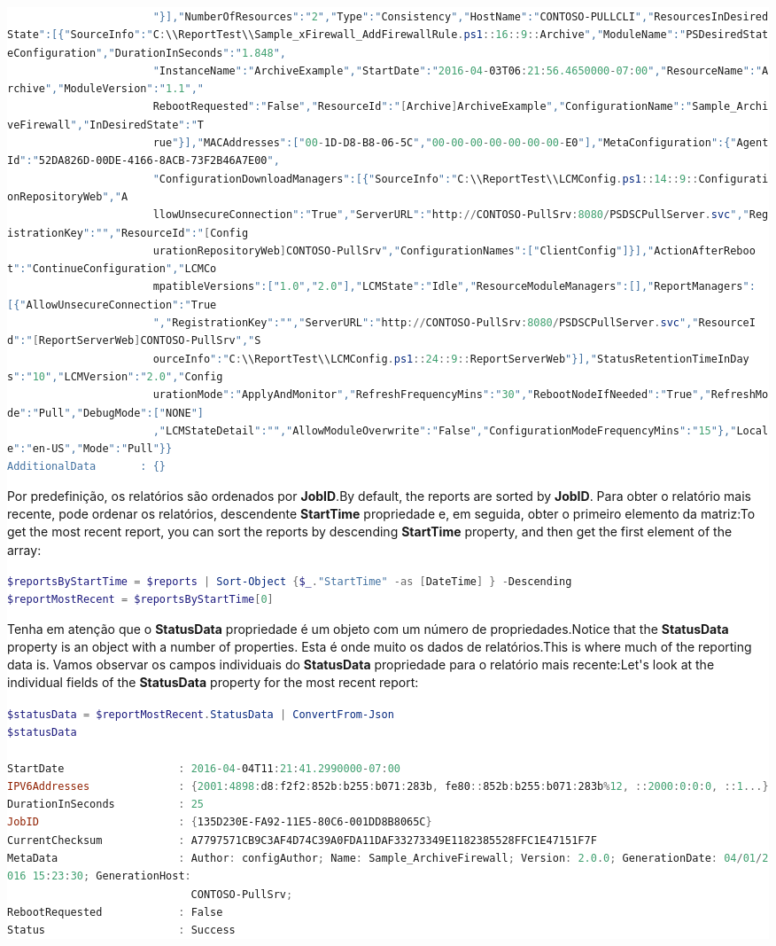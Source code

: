```powershell
                       "}],"NumberOfResources":"2","Type":"Consistency","HostName":"CONTOSO-PULLCLI","ResourcesInDesiredState":[{"SourceInfo":"C:\\ReportTest\\Sample_xFirewall_AddFirewallRule.ps1::16::9::Archive","ModuleName":"PSDesiredStateConfiguration","DurationInSeconds":"1.848",
                       "InstanceName":"ArchiveExample","StartDate":"2016-04-03T06:21:56.4650000-07:00","ResourceName":"Archive","ModuleVersion":"1.1","
                       RebootRequested":"False","ResourceId":"[Archive]ArchiveExample","ConfigurationName":"Sample_ArchiveFirewall","InDesiredState":"T
                       rue"}],"MACAddresses":["00-1D-D8-B8-06-5C","00-00-00-00-00-00-00-E0"],"MetaConfiguration":{"AgentId":"52DA826D-00DE-4166-8ACB-73F2B46A7E00",
                       "ConfigurationDownloadManagers":[{"SourceInfo":"C:\\ReportTest\\LCMConfig.ps1::14::9::ConfigurationRepositoryWeb","A
                       llowUnsecureConnection":"True","ServerURL":"http://CONTOSO-PullSrv:8080/PSDSCPullServer.svc","RegistrationKey":"","ResourceId":"[Config
                       urationRepositoryWeb]CONTOSO-PullSrv","ConfigurationNames":["ClientConfig"]}],"ActionAfterReboot":"ContinueConfiguration","LCMCo
                       mpatibleVersions":["1.0","2.0"],"LCMState":"Idle","ResourceModuleManagers":[],"ReportManagers":[{"AllowUnsecureConnection":"True
                       ","RegistrationKey":"","ServerURL":"http://CONTOSO-PullSrv:8080/PSDSCPullServer.svc","ResourceId":"[ReportServerWeb]CONTOSO-PullSrv","S
                       ourceInfo":"C:\\ReportTest\\LCMConfig.ps1::24::9::ReportServerWeb"}],"StatusRetentionTimeInDays":"10","LCMVersion":"2.0","Config
                       urationMode":"ApplyAndMonitor","RefreshFrequencyMins":"30","RebootNodeIfNeeded":"True","RefreshMode":"Pull","DebugMode":["NONE"]
                       ,"LCMStateDetail":"","AllowModuleOverwrite":"False","ConfigurationModeFrequencyMins":"15"},"Locale":"en-US","Mode":"Pull"}}
AdditionalData       : {}
```

<span data-ttu-id="ca3b3-130">Por predefinição, os relatórios são ordenados por **JobID**.</span><span class="sxs-lookup"><span data-stu-id="ca3b3-130">By default, the reports are sorted by **JobID**.</span></span> <span data-ttu-id="ca3b3-131">Para obter o relatório mais recente, pode ordenar os relatórios, descendente **StartTime** propriedade e, em seguida, obter o primeiro elemento da matriz:</span><span class="sxs-lookup"><span data-stu-id="ca3b3-131">To get the most recent report, you can sort the reports by descending **StartTime** property, and then get the first element of the array:</span></span>

```powershell
$reportsByStartTime = $reports | Sort-Object {$_."StartTime" -as [DateTime] } -Descending
$reportMostRecent = $reportsByStartTime[0]
```

<span data-ttu-id="ca3b3-132">Tenha em atenção que o **StatusData** propriedade é um objeto com um número de propriedades.</span><span class="sxs-lookup"><span data-stu-id="ca3b3-132">Notice that the **StatusData** property is an object with a number of properties.</span></span> <span data-ttu-id="ca3b3-133">Esta é onde muito os dados de relatórios.</span><span class="sxs-lookup"><span data-stu-id="ca3b3-133">This is where much of the reporting data is.</span></span> <span data-ttu-id="ca3b3-134">Vamos observar os campos individuais do **StatusData** propriedade para o relatório mais recente:</span><span class="sxs-lookup"><span data-stu-id="ca3b3-134">Let's look at the individual fields of the **StatusData** property for the most recent report:</span></span>

```powershell
$statusData = $reportMostRecent.StatusData | ConvertFrom-Json
$statusData

StartDate                  : 2016-04-04T11:21:41.2990000-07:00
IPV6Addresses              : {2001:4898:d8:f2f2:852b:b255:b071:283b, fe80::852b:b255:b071:283b%12, ::2000:0:0:0, ::1...}
DurationInSeconds          : 25
JobID                      : {135D230E-FA92-11E5-80C6-001DD8B8065C}
CurrentChecksum            : A7797571CB9C3AF4D74C39A0FDA11DAF33273349E1182385528FFC1E47151F7F
MetaData                   : Author: configAuthor; Name: Sample_ArchiveFirewall; Version: 2.0.0; GenerationDate: 04/01/2016 15:23:30; GenerationHost:
                             CONTOSO-PullSrv;
RebootRequested            : False
Status                     : Success
```